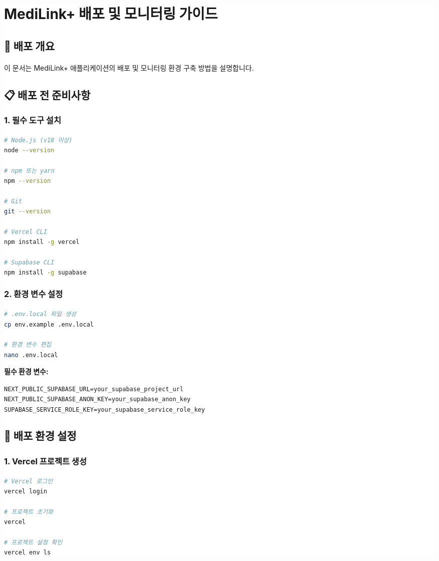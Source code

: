 # MediLink+ 배포 및 모니터링 가이드

## 🚀 배포 개요
이 문서는 MediLink+ 애플리케이션의 배포 및 모니터링 환경 구축 방법을 설명합니다.

## 📋 배포 전 준비사항

### 1. 필수 도구 설치
```bash
# Node.js (v18 이상)
node --version

# npm 또는 yarn
npm --version

# Git
git --version

# Vercel CLI
npm install -g vercel

# Supabase CLI
npm install -g supabase
```

### 2. 환경 변수 설정
```bash
# .env.local 파일 생성
cp env.example .env.local

# 환경 변수 편집
nano .env.local
```

**필수 환경 변수:**
```env
NEXT_PUBLIC_SUPABASE_URL=your_supabase_project_url
NEXT_PUBLIC_SUPABASE_ANON_KEY=your_supabase_anon_key
SUPABASE_SERVICE_ROLE_KEY=your_supabase_service_role_key
```

## 🔧 배포 환경 설정

### 1. Vercel 프로젝트 생성
```bash
# Vercel 로그인
vercel login

# 프로젝트 초기화
vercel

# 프로젝트 설정 확인
vercel env ls
```
